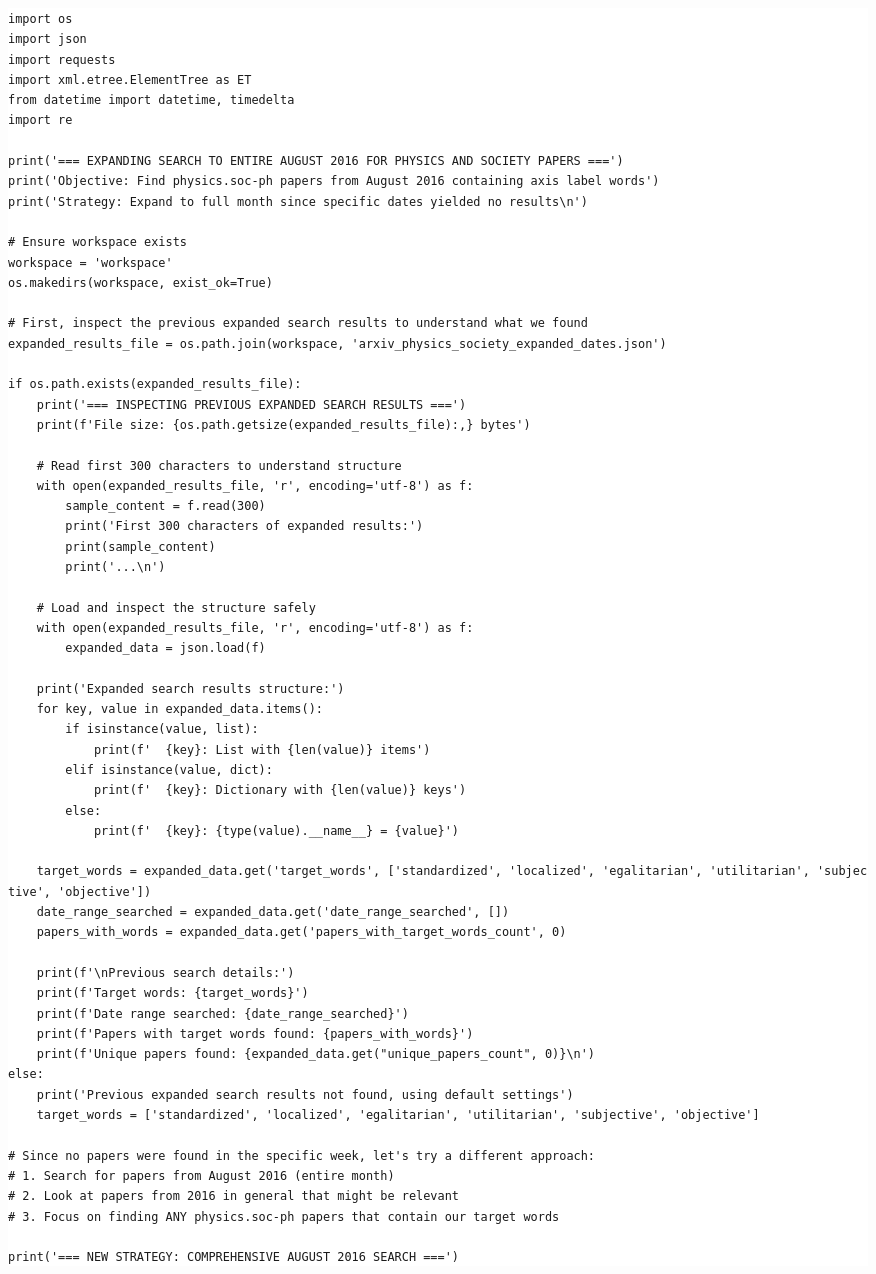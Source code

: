 ```
import os
import json
import requests
import xml.etree.ElementTree as ET
from datetime import datetime, timedelta
import re

print('=== EXPANDING SEARCH TO ENTIRE AUGUST 2016 FOR PHYSICS AND SOCIETY PAPERS ===')
print('Objective: Find physics.soc-ph papers from August 2016 containing axis label words')
print('Strategy: Expand to full month since specific dates yielded no results\n')

# Ensure workspace exists
workspace = 'workspace'
os.makedirs(workspace, exist_ok=True)

# First, inspect the previous expanded search results to understand what we found
expanded_results_file = os.path.join(workspace, 'arxiv_physics_society_expanded_dates.json')

if os.path.exists(expanded_results_file):
    print('=== INSPECTING PREVIOUS EXPANDED SEARCH RESULTS ===')
    print(f'File size: {os.path.getsize(expanded_results_file):,} bytes')
    
    # Read first 300 characters to understand structure
    with open(expanded_results_file, 'r', encoding='utf-8') as f:
        sample_content = f.read(300)
        print('First 300 characters of expanded results:')
        print(sample_content)
        print('...\n')
    
    # Load and inspect the structure safely
    with open(expanded_results_file, 'r', encoding='utf-8') as f:
        expanded_data = json.load(f)
    
    print('Expanded search results structure:')
    for key, value in expanded_data.items():
        if isinstance(value, list):
            print(f'  {key}: List with {len(value)} items')
        elif isinstance(value, dict):
            print(f'  {key}: Dictionary with {len(value)} keys')
        else:
            print(f'  {key}: {type(value).__name__} = {value}')
    
    target_words = expanded_data.get('target_words', ['standardized', 'localized', 'egalitarian', 'utilitarian', 'subjective', 'objective'])
    date_range_searched = expanded_data.get('date_range_searched', [])
    papers_with_words = expanded_data.get('papers_with_target_words_count', 0)
    
    print(f'\nPrevious search details:')
    print(f'Target words: {target_words}')
    print(f'Date range searched: {date_range_searched}')
    print(f'Papers with target words found: {papers_with_words}')
    print(f'Unique papers found: {expanded_data.get("unique_papers_count", 0)}\n')
else:
    print('Previous expanded search results not found, using default settings')
    target_words = ['standardized', 'localized', 'egalitarian', 'utilitarian', 'subjective', 'objective']

# Since no papers were found in the specific week, let's try a different approach:
# 1. Search for papers from August 2016 (entire month)
# 2. Look at papers from 2016 in general that might be relevant
# 3. Focus on finding ANY physics.soc-ph papers that contain our target words

print('=== NEW STRATEGY: COMPREHENSIVE AUGUST 2016 SEARCH ===')
```